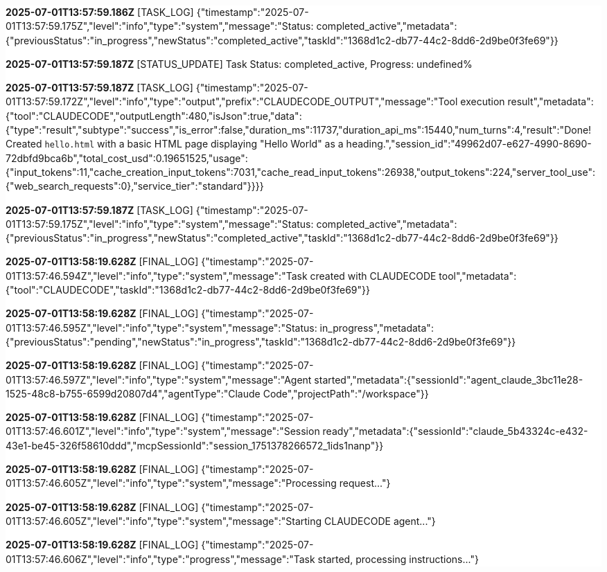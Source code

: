 

**2025-07-01T13:57:59.186Z** [TASK_LOG] {"timestamp":"2025-07-01T13:57:59.175Z","level":"info","type":"system","message":"Status: completed_active","metadata":{"previousStatus":"in_progress","newStatus":"completed_active","taskId":"1368d1c2-db77-44c2-8dd6-2d9be0f3fe69"}}



**2025-07-01T13:57:59.187Z** [STATUS_UPDATE] Task Status: completed_active, Progress: undefined%



**2025-07-01T13:57:59.187Z** [TASK_LOG] {"timestamp":"2025-07-01T13:57:59.172Z","level":"info","type":"output","prefix":"CLAUDECODE_OUTPUT","message":"Tool execution result","metadata":{"tool":"CLAUDECODE","outputLength":480,"isJson":true,"data":{"type":"result","subtype":"success","is_error":false,"duration_ms":11737,"duration_api_ms":15440,"num_turns":4,"result":"Done! Created `hello.html` with a basic HTML page displaying \"Hello World\" as a heading.","session_id":"49962d07-e627-4990-8690-72dbfd9bca6b","total_cost_usd":0.19651525,"usage":{"input_tokens":11,"cache_creation_input_tokens":7031,"cache_read_input_tokens":26938,"output_tokens":224,"server_tool_use":{"web_search_requests":0},"service_tier":"standard"}}}}



**2025-07-01T13:57:59.187Z** [TASK_LOG] {"timestamp":"2025-07-01T13:57:59.175Z","level":"info","type":"system","message":"Status: completed_active","metadata":{"previousStatus":"in_progress","newStatus":"completed_active","taskId":"1368d1c2-db77-44c2-8dd6-2d9be0f3fe69"}}



**2025-07-01T13:58:19.628Z** [FINAL_LOG] {"timestamp":"2025-07-01T13:57:46.594Z","level":"info","type":"system","message":"Task created with CLAUDECODE tool","metadata":{"tool":"CLAUDECODE","taskId":"1368d1c2-db77-44c2-8dd6-2d9be0f3fe69"}}



**2025-07-01T13:58:19.628Z** [FINAL_LOG] {"timestamp":"2025-07-01T13:57:46.595Z","level":"info","type":"system","message":"Status: in_progress","metadata":{"previousStatus":"pending","newStatus":"in_progress","taskId":"1368d1c2-db77-44c2-8dd6-2d9be0f3fe69"}}



**2025-07-01T13:58:19.628Z** [FINAL_LOG] {"timestamp":"2025-07-01T13:57:46.597Z","level":"info","type":"system","message":"Agent started","metadata":{"sessionId":"agent_claude_3bc11e28-1525-48c8-b755-6599d20807d4","agentType":"Claude Code","projectPath":"/workspace"}}



**2025-07-01T13:58:19.628Z** [FINAL_LOG] {"timestamp":"2025-07-01T13:57:46.601Z","level":"info","type":"system","message":"Session ready","metadata":{"sessionId":"claude_5b43324c-e432-43e1-be45-326f58610ddd","mcpSessionId":"session_1751378266572_1ids1nanp"}}



**2025-07-01T13:58:19.628Z** [FINAL_LOG] {"timestamp":"2025-07-01T13:57:46.605Z","level":"info","type":"system","message":"Processing request..."}



**2025-07-01T13:58:19.628Z** [FINAL_LOG] {"timestamp":"2025-07-01T13:57:46.605Z","level":"info","type":"system","message":"Starting CLAUDECODE agent..."}



**2025-07-01T13:58:19.628Z** [FINAL_LOG] {"timestamp":"2025-07-01T13:57:46.606Z","level":"info","type":"progress","message":"Task started, processing instructions..."}
